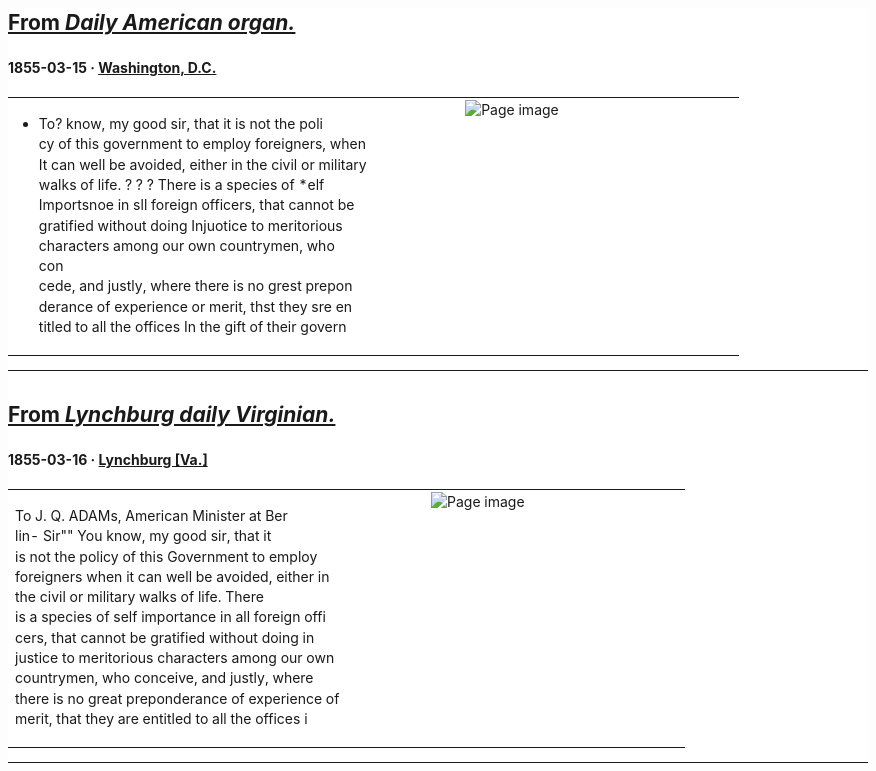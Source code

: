 
## [From _Daily American organ._](https://www.loc.gov/resource/sn85042002/1855-03-15/ed-1/?sp=2)

#### 1855-03-15 &middot; [Washington, D.C.](http://dbpedia.org/resource/Washington%2C_D.C.)

<table style="width: 100%;"><tr><td style="width: 50%">

  
* To? know, my good sir, that it is not the poli­  
cy of this government to employ foreigners, when  
It can well be avoided, either in the civil or military  
walks of life. ? ? ? There is a species of *elf­  
Importsnoe in sll foreign officers, that cannot be  
gratified without doing Injuotice to meritorious  
characters among our own countrymen, who con­  
cede, and justly, where there is no grest prepon­  
derance of experience or merit, thst they sre en­  
titled to all the offices In the gift of their govern
</td><td style="width: 50%; max-height: 75%; margin: auto; display: block;">
<img alt="Page image" src="https://tile.loc.gov/image-services/iiif/service:ndnp:dlc:batch_dlc_alicanto_ver02:data:sn85042002:00415660996:1855031501:0418/pct:18.887823585810164,82.21911540416879,15.647171620325983,4.804270462633452/!600,600/0/default.jpg"/>
</td>
</tr></table>

---

## [From _Lynchburg daily Virginian._](https://www.loc.gov/resource/sn85034360/1855-03-16/ed-1/?sp=2)

#### 1855-03-16 &middot; [Lynchburg [Va.]](http://dbpedia.org/resource/Lynchburg%2C_Virginia)

<table style="width: 100%;"><tr><td style="width: 50%">

  
To J. Q. ADAMs, American Minister at Ber­  
lin- Sir&quot;&quot; You know, my good sir, that it  
is not the policy of this Government to employ  
foreigners when it can well be avoided, either in  
the civil or military walks of life. There  
is a species of self importance in all foreign offi­  
cers, that cannot be gratified without doing in­  
justice to meritorious characters among our own  
countrymen, who conceive, and justly, where  
there is no great preponderance of experience of  
merit, that they are entitled to all the offices i
</td><td style="width: 50%; max-height: 75%; margin: auto; display: block;">
<img alt="Page image" src="https://tile.loc.gov/image-services/iiif/service:ndnp:vi:batch_vi_exmoor_ver01:data:sn85034360:00393347971:1855031601:0705/pct:141.67483820356932,229.1856869385952,59.01157089625417,22.338389044323367/!600,600/0/default.jpg"/>
</td>
</tr></table>

---